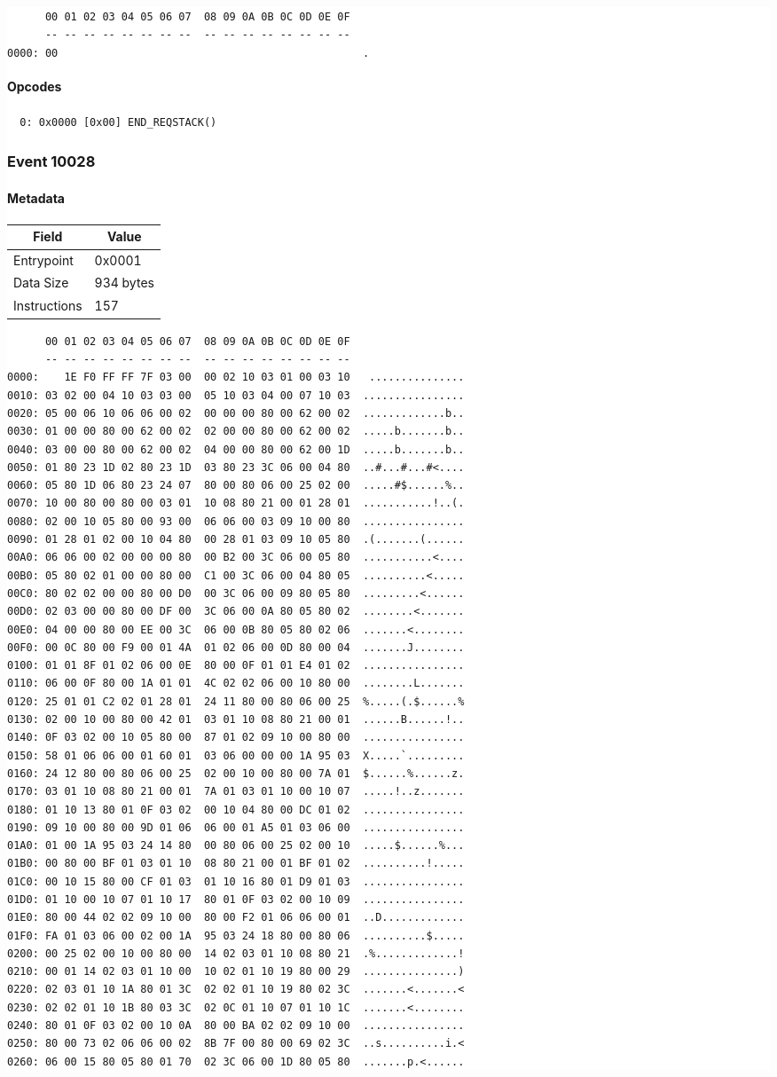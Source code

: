 ```
      00 01 02 03 04 05 06 07  08 09 0A 0B 0C 0D 0E 0F
      -- -- -- -- -- -- -- --  -- -- -- -- -- -- -- --
0000: 00                                                .               
```

#### Opcodes

```
  0: 0x0000 [0x00] END_REQSTACK()
```

### Event 10028

#### Metadata

| Field        | Value     |
|--------------|-----------|
| Entrypoint   | 0x0001    |
| Data Size    | 934 bytes |
| Instructions | 157       |

```
      00 01 02 03 04 05 06 07  08 09 0A 0B 0C 0D 0E 0F
      -- -- -- -- -- -- -- --  -- -- -- -- -- -- -- --
0000:    1E F0 FF FF 7F 03 00  00 02 10 03 01 00 03 10   ...............
0010: 03 02 00 04 10 03 03 00  05 10 03 04 00 07 10 03  ................
0020: 05 00 06 10 06 06 00 02  00 00 00 80 00 62 00 02  .............b..
0030: 01 00 00 80 00 62 00 02  02 00 00 80 00 62 00 02  .....b.......b..
0040: 03 00 00 80 00 62 00 02  04 00 00 80 00 62 00 1D  .....b.......b..
0050: 01 80 23 1D 02 80 23 1D  03 80 23 3C 06 00 04 80  ..#...#...#<....
0060: 05 80 1D 06 80 23 24 07  80 00 80 06 00 25 02 00  .....#$......%..
0070: 10 00 80 00 80 00 03 01  10 08 80 21 00 01 28 01  ...........!..(.
0080: 02 00 10 05 80 00 93 00  06 06 00 03 09 10 00 80  ................
0090: 01 28 01 02 00 10 04 80  00 28 01 03 09 10 05 80  .(.......(......
00A0: 06 06 00 02 00 00 00 80  00 B2 00 3C 06 00 05 80  ...........<....
00B0: 05 80 02 01 00 00 80 00  C1 00 3C 06 00 04 80 05  ..........<.....
00C0: 80 02 02 00 00 80 00 D0  00 3C 06 00 09 80 05 80  .........<......
00D0: 02 03 00 00 80 00 DF 00  3C 06 00 0A 80 05 80 02  ........<.......
00E0: 04 00 00 80 00 EE 00 3C  06 00 0B 80 05 80 02 06  .......<........
00F0: 00 0C 80 00 F9 00 01 4A  01 02 06 00 0D 80 00 04  .......J........
0100: 01 01 8F 01 02 06 00 0E  80 00 0F 01 01 E4 01 02  ................
0110: 06 00 0F 80 00 1A 01 01  4C 02 02 06 00 10 80 00  ........L.......
0120: 25 01 01 C2 02 01 28 01  24 11 80 00 80 06 00 25  %.....(.$......%
0130: 02 00 10 00 80 00 42 01  03 01 10 08 80 21 00 01  ......B......!..
0140: 0F 03 02 00 10 05 80 00  87 01 02 09 10 00 80 00  ................
0150: 58 01 06 06 00 01 60 01  03 06 00 00 00 1A 95 03  X.....`.........
0160: 24 12 80 00 80 06 00 25  02 00 10 00 80 00 7A 01  $......%......z.
0170: 03 01 10 08 80 21 00 01  7A 01 03 01 10 00 10 07  .....!..z.......
0180: 01 10 13 80 01 0F 03 02  00 10 04 80 00 DC 01 02  ................
0190: 09 10 00 80 00 9D 01 06  06 00 01 A5 01 03 06 00  ................
01A0: 01 00 1A 95 03 24 14 80  00 80 06 00 25 02 00 10  .....$......%...
01B0: 00 80 00 BF 01 03 01 10  08 80 21 00 01 BF 01 02  ..........!.....
01C0: 00 10 15 80 00 CF 01 03  01 10 16 80 01 D9 01 03  ................
01D0: 01 10 00 10 07 01 10 17  80 01 0F 03 02 00 10 09  ................
01E0: 80 00 44 02 02 09 10 00  80 00 F2 01 06 06 00 01  ..D.............
01F0: FA 01 03 06 00 02 00 1A  95 03 24 18 80 00 80 06  ..........$.....
0200: 00 25 02 00 10 00 80 00  14 02 03 01 10 08 80 21  .%.............!
0210: 00 01 14 02 03 01 10 00  10 02 01 10 19 80 00 29  ...............)
0220: 02 03 01 10 1A 80 01 3C  02 02 01 10 19 80 02 3C  .......<.......<
0230: 02 02 01 10 1B 80 03 3C  02 0C 01 10 07 01 10 1C  .......<........
0240: 80 01 0F 03 02 00 10 0A  80 00 BA 02 02 09 10 00  ................
0250: 80 00 73 02 06 06 00 02  8B 7F 00 80 00 69 02 3C  ..s..........i.<
0260: 06 00 15 80 05 80 01 70  02 3C 06 00 1D 80 05 80  .......p.<......
```